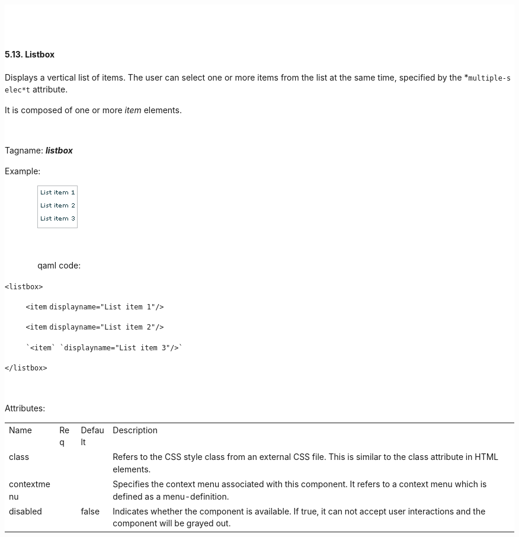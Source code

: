 

 

 

#### 5.13. Listbox

Displays a vertical list of items. The user can select one or more items from the list at the same time, specified by the *`multiple-selec*t` attribute.

It is composed of one or more *item* elements.

 

Tagname: **_listbox_**

Example:

              ![image alt text](assets/images/image_6_11.png?raw=true)

 

              qaml code:

`<listbox>`

         `<item` `displayname="List item 1"/>`

         `<item` `displayname="List item 2"/>`

	     `<item` `displayname="List item 3"/>`

`</listbox>`

 

Attributes:

<table>
  <tr>
    <td>Name</td>
    <td>Req</td>
    <td>Default</td>
    <td>Description</td>
  </tr>
  <tr>
    <td>class</td>
    <td> </td>
    <td> </td>
    <td>Refers to the CSS style class from an external CSS file.
This is similar to the class attribute in HTML elements.
 </td>
  </tr>
  <tr>
    <td>contextmenu</td>
    <td> </td>
    <td> </td>
    <td>Specifies the context menu associated with this component. It refers to a context menu which is defined as a menu-definition.
 </td>
  </tr>
  <tr>
    <td>disabled</td>
    <td> </td>
    <td>false</td>
    <td>Indicates whether the component is available.
If true, it can not accept user interactions and the component will be grayed out.
 </td>
  </tr>